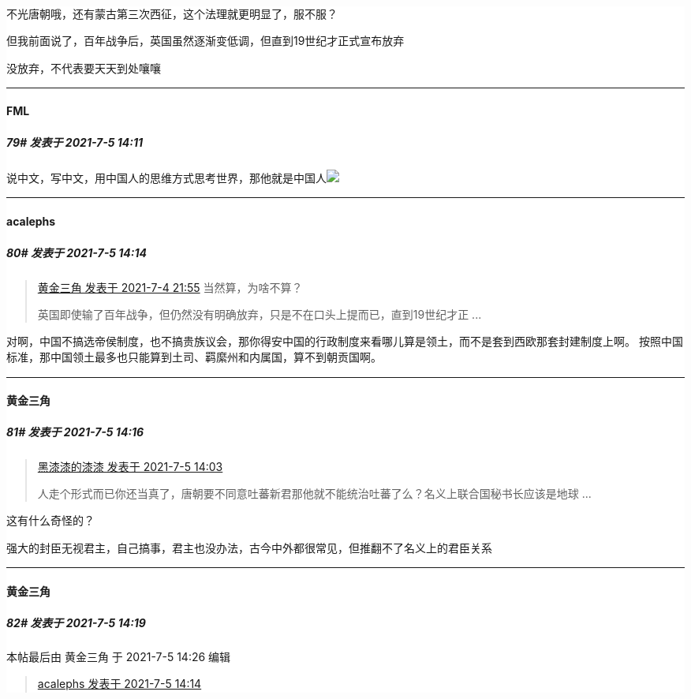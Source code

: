 
不光唐朝哦，还有蒙古第三次西征，这个法理就更明显了，服不服？


但我前面说了，百年战争后，英国虽然逐渐变低调，但直到19世纪才正式宣布放弃


没放弃，不代表要天天到处嚷嚷


*****

####  FML  
##### 79#       发表于 2021-7-5 14:11


说中文，写中文，用中国人的思维方式思考世界，那他就是中国人<img src="https://static.saraba1st.com/image/smiley/face2017/037.png" referrerpolicy="no-referrer">


*****

####  acalephs  
##### 80#       发表于 2021-7-5 14:14


<blockquote><a href="httphttps://bbs.saraba1st.com/2b/forum.php?mod=redirect&amp;goto=findpost&amp;pid=51847351&amp;ptid=2013603" target="_blank">黄金三角 发表于 2021-7-4 21:55</a>
当然算，为啥不算？


英国即使输了百年战争，但仍然没有明确放弃，只是不在口头上提而已，直到19世纪才正 ...</blockquote>
对啊，中国不搞选帝侯制度，也不搞贵族议会，那你得安中国的行政制度来看哪儿算是领土，而不是套到西欧那套封建制度上啊。
按照中国标准，那中国领土最多也只能算到土司、羁縻州和内属国，算不到朝贡国啊。


*****

####  黄金三角  
##### 81#       发表于 2021-7-5 14:16


<blockquote><a href="httphttps://bbs.saraba1st.com/2b/forum.php?mod=redirect&amp;goto=findpost&amp;pid=51847424&amp;ptid=2013603" target="_blank">黑漆漆的漆漆 发表于 2021-7-5 14:03</a>

人走个形式而已你还当真了，唐朝要不同意吐蕃新君那他就不能统治吐蕃了么？名义上联合国秘书长应该是地球 ...</blockquote>
这有什么奇怪的？


强大的封臣无视君主，自己搞事，君主也没办法，古今中外都很常见，但推翻不了名义上的君臣关系


*****

####  黄金三角  
##### 82#       发表于 2021-7-5 14:19


 本帖最后由 黄金三角 于 2021-7-5 14:26 编辑 
<blockquote><a href="httphttps://bbs.saraba1st.com/2b/forum.php?mod=redirect&amp;goto=findpost&amp;pid=51847516&amp;ptid=2013603" target="_blank">acalephs 发表于 2021-7-5 14:14</a>

